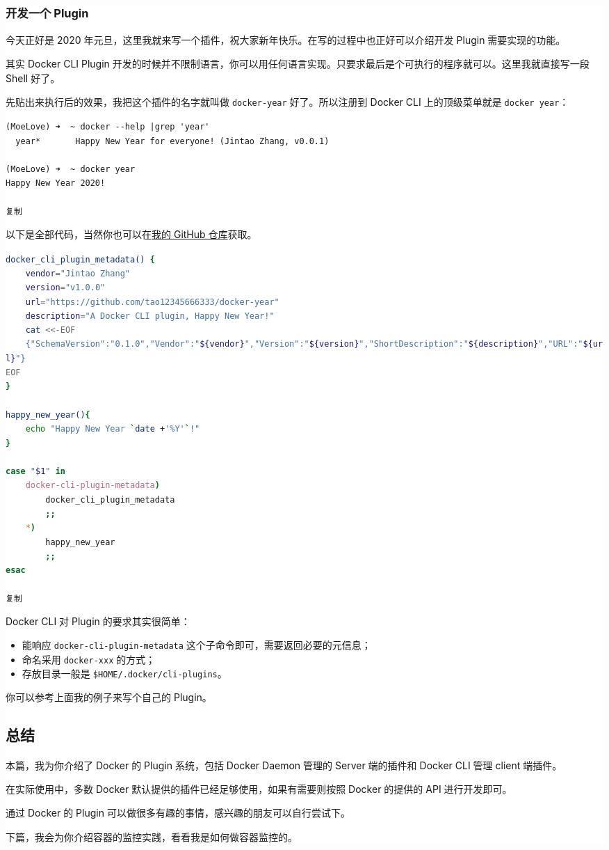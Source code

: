 ### 开发一个 Plugin

今天正好是 2020 年元旦，这里我就来写一个插件，祝大家新年快乐。在写的过程中也正好可以介绍开发 Plugin 需要实现的功能。

其实 Docker CLI Plugin 开发的时候并不限制语言，你可以用任何语言实现。只要求最后是个可执行的程序就可以。这里我就直接写一段 Shell 好了。

先贴出来执行后的效果，我把这个插件的名字就叫做 `docker-year` 好了。所以注册到 Docker CLI 上的顶级菜单就是 `docker year`：

```shell
(MoeLove) ➜  ~ docker --help |grep 'year' 
  year*       Happy New Year for everyone! (Jintao Zhang, v0.0.1)

(MoeLove) ➜  ~ docker year
Happy New Year 2020!

复制
```

以下是全部代码，当然你也可以在[我的 GitHub 仓库](https://github.com/tao12345666333/docker-year)获取。

```sh
docker_cli_plugin_metadata() {
    vendor="Jintao Zhang"
    version="v1.0.0"
    url="https://github.com/tao12345666333/docker-year"
    description="A Docker CLI plugin, Happy New Year!"
    cat <<-EOF
    {"SchemaVersion":"0.1.0","Vendor":"${vendor}","Version":"${version}","ShortDescription":"${description}","URL":"${url}"}
EOF
}

happy_new_year(){
    echo "Happy New Year `date +'%Y'`!"
}

case "$1" in
    docker-cli-plugin-metadata)
        docker_cli_plugin_metadata
        ;;
    *)
        happy_new_year
        ;;
esac

复制
```

Docker CLI 对 Plugin 的要求其实很简单：

- 能响应 `docker-cli-plugin-metadata` 这个子命令即可，需要返回必要的元信息；
- 命名采用 `docker-xxx` 的方式；
- 存放目录一般是 `$HOME/.docker/cli-plugins`。

你可以参考上面我的例子来写个自己的 Plugin。

## 总结

本篇，我为你介绍了 Docker 的 Plugin 系统，包括 Docker Daemon 管理的 Server 端的插件和 Docker CLI 管理 client 端插件。

在实际使用中，多数 Docker 默认提供的插件已经足够使用，如果有需要则按照 Docker 的提供的 API 进行开发即可。

通过 Docker 的 Plugin 可以做很多有趣的事情，感兴趣的朋友可以自行尝试下。

下篇，我会为你介绍容器的监控实践，看看我是如何做容器监控的。